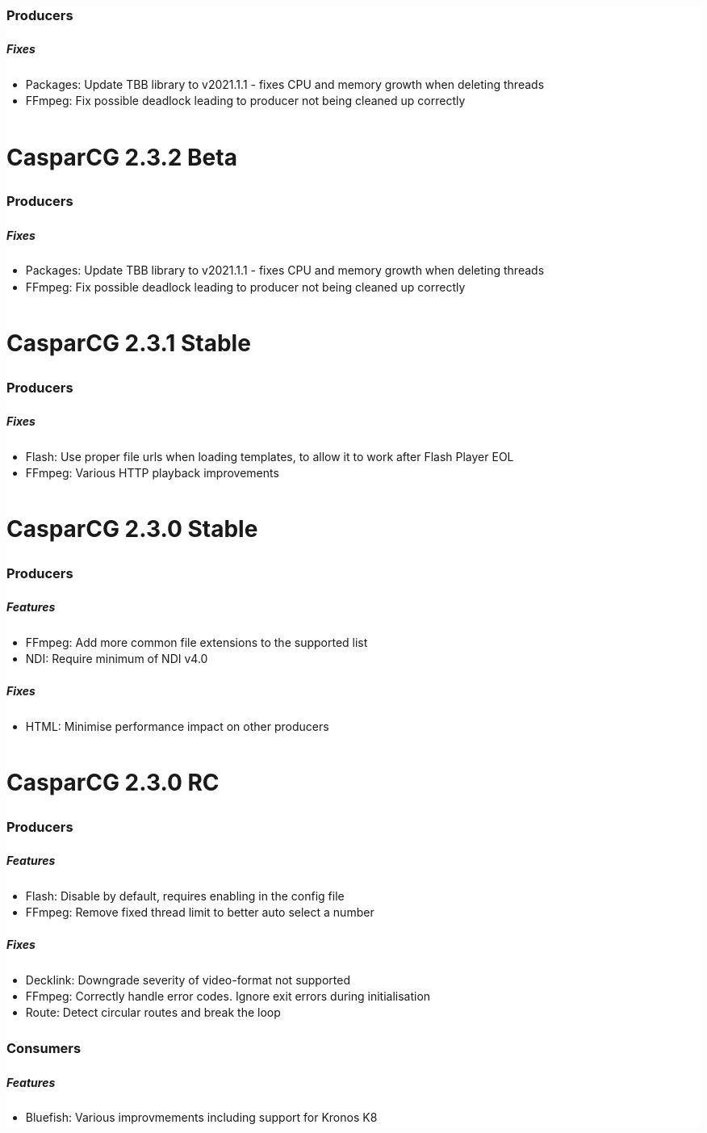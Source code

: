 ### Producers
##### Fixes
* Packages: Update TBB library to v2021.1.1 - fixes CPU and memory growth when deleting threads
* FFmpeg: Fix possible deadlock leading to producer not being cleaned up correctly


CasparCG 2.3.2 Beta
==========================================

### Producers
##### Fixes
* Packages: Update TBB library to v2021.1.1 - fixes CPU and memory growth when deleting threads
* FFmpeg: Fix possible deadlock leading to producer not being cleaned up correctly


CasparCG 2.3.1 Stable
==========================================

### Producers
##### Fixes
* Flash: Use proper file urls when loading templates, to allow it to work after Flash Player EOL
* FFmpeg: Various HTTP playback improvements


CasparCG 2.3.0 Stable
==========================================

### Producers
##### Features
* FFmpeg: Add more common file extensions to the supported list
* NDI: Require minimum of NDI v4.0
##### Fixes
* HTML: Minimise performance impact on other producers


CasparCG 2.3.0 RC
==========================================

### Producers
##### Features
* Flash: Disable by default, requires enabling in the config file
* FFmpeg: Remove fixed thread limit to better auto select a number
##### Fixes
* Decklink: Downgrade severity of video-format not supported
* FFmpeg: Correctly handle error codes. Ignore exit errors during initialisation
* Route: Detect circular routes and break the loop

### Consumers
##### Features
* Bluefish: Various improvmements including support for Kronos K8
